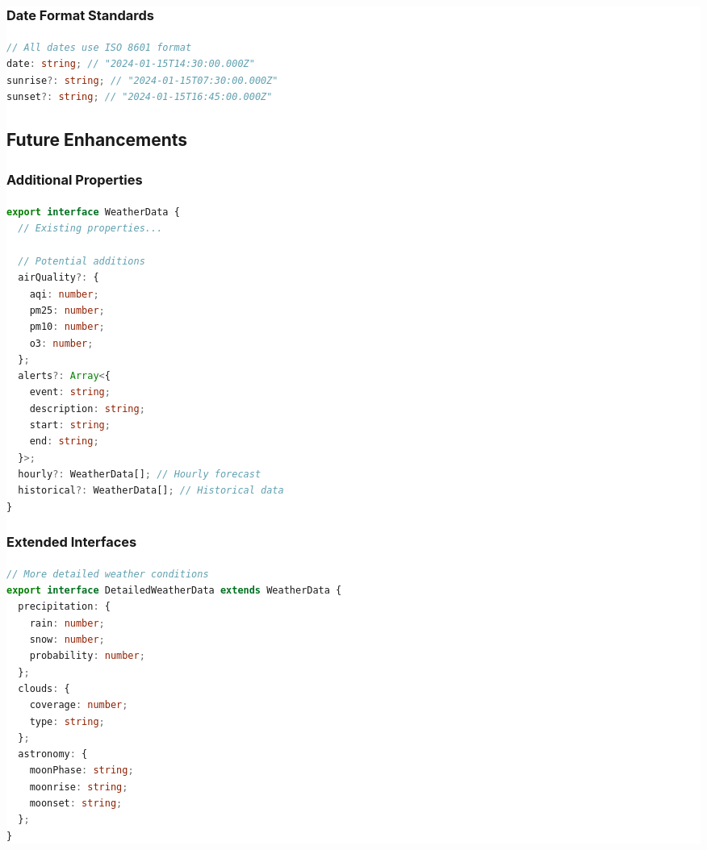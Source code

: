 ### Date Format Standards
```typescript
// All dates use ISO 8601 format
date: string; // "2024-01-15T14:30:00.000Z"
sunrise?: string; // "2024-01-15T07:30:00.000Z"
sunset?: string; // "2024-01-15T16:45:00.000Z"
```

## Future Enhancements

### Additional Properties
```typescript
export interface WeatherData {
  // Existing properties...
  
  // Potential additions
  airQuality?: {
    aqi: number;
    pm25: number;
    pm10: number;
    o3: number;
  };
  alerts?: Array<{
    event: string;
    description: string;
    start: string;
    end: string;
  }>;
  hourly?: WeatherData[]; // Hourly forecast
  historical?: WeatherData[]; // Historical data
}
```

### Extended Interfaces
```typescript
// More detailed weather conditions
export interface DetailedWeatherData extends WeatherData {
  precipitation: {
    rain: number;
    snow: number;
    probability: number;
  };
  clouds: {
    coverage: number;
    type: string;
  };
  astronomy: {
    moonPhase: string;
    moonrise: string;
    moonset: string;
  };
}
```